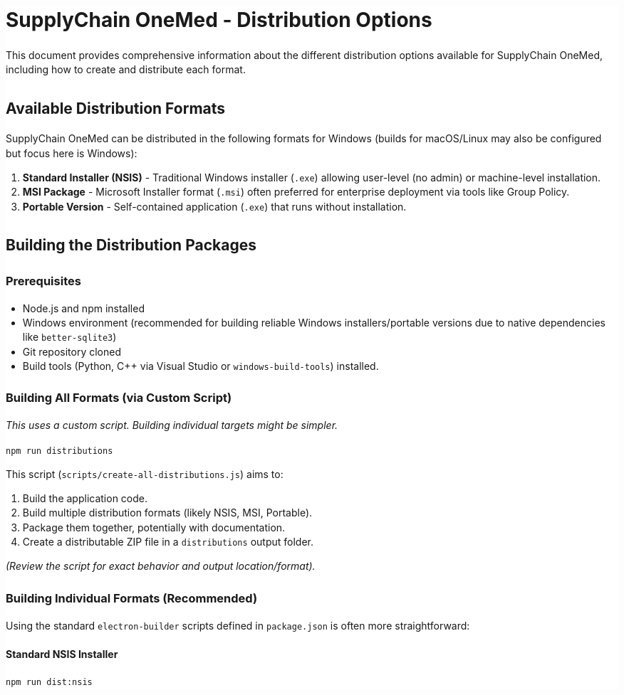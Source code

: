 # SupplyChain OneMed - Distribution Options

This document provides comprehensive information about the different distribution options available for SupplyChain OneMed, including how to create and distribute each format.

## Available Distribution Formats

SupplyChain OneMed can be distributed in the following formats for Windows (builds for macOS/Linux may also be configured but focus here is Windows):

1. **Standard Installer (NSIS)** - Traditional Windows installer (`.exe`) allowing user-level (no admin) or machine-level installation.
2. **MSI Package** - Microsoft Installer format (`.msi`) often preferred for enterprise deployment via tools like Group Policy.
3. **Portable Version** - Self-contained application (`.exe`) that runs without installation.

## Building the Distribution Packages

### Prerequisites

- Node.js and npm installed
- Windows environment (recommended for building reliable Windows installers/portable versions due to native dependencies like `better-sqlite3`)
- Git repository cloned
- Build tools (Python, C++ via Visual Studio or `windows-build-tools`) installed.

### Building All Formats (via Custom Script)

_This uses a custom script. Building individual targets might be simpler._

```bash
npm run distributions
```

This script (`scripts/create-all-distributions.js`) aims to:

1. Build the application code.
2. Build multiple distribution formats (likely NSIS, MSI, Portable).
3. Package them together, potentially with documentation.
4. Create a distributable ZIP file in a `distributions` output folder.

_(Review the script for exact behavior and output location/format)._

### Building Individual Formats (Recommended)

Using the standard `electron-builder` scripts defined in `package.json` is often more straightforward:

#### Standard NSIS Installer

```bash
npm run dist:nsis
```
